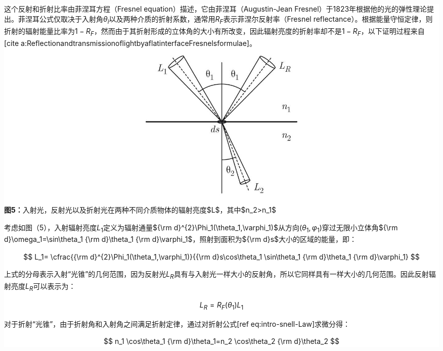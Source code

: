 这个反射和折射比率由菲涅耳方程（Fresnel equation）描述，它由菲涅耳（Augustin-Jean Fresnel）于1823年根据他的光的弹性理论提出。菲涅耳公式仅取决于入射角$\theta_i$以及两种介质的折射系数，通常用$R_F$表示菲涅尔反射率（Fresnel reflectance）。根据能量守恒定律，则折射的辐射能量比率为$1-R_F$，然而由于其折射形成的立体角的大小有所改变，因此辐射亮度的折射率却不是$1-R_F$，以下证明过程来自[cite a:ReflectionandtransmissionoflightbyaflatinterfaceFresnelsformulae]。

<div>
    <div align="center" id="f:intro-fresnel">
        <img src="/img/figures/intro/fresnel.jpg" width="300" />
    </div>
    <p align="left"><b>图5：</b>入射光，反射光以及折射光在两种不同介质物体的辐射亮度$L$，其中$n_2>n_1$</p>
</div>

考虑如图（5），入射辐射亮度$L_1$定义为辐射通量${\rm d}^{2}\Phi_1(\theta_1,\varphi_1)$从方向$(\theta_1,\varphi_1)$穿过无限小立体角${\rm d}\omega_1=\sin\theta_1 {\rm d}\theta_1 {\rm d}\varphi_1$，照射到面积为${\rm d}s$大小的区域的能量，即：

$$
	L_1= \cfrac{{\rm d}^{2}\Phi_1(\theta_1,\varphi_1)}{{\rm d}s\cos\theta_1 \sin\theta_1 {\rm d}\theta_1 {\rm d}\varphi_1}
$$
<Eq num="6"/>

上式的分母表示入射“光锥”的几何范围，因为反射光$L_R$具有与入射光一样大小的反射角，所以它同样具有一样大小的几何范围。因此反射辐射亮度$L_R$可以表示为：

 $$
 	L_R=R_F(\theta_1)L_1
 $$
 <Eq num="7"/>

对于折射“光锥”，由于折射角和入射角之间满足折射定律，通过对折射公式[ref eq:intro-snell-Law]求微分得：

$$
	n_1 \cos\theta_1 {\rm d}\theta_1=n_2 \cos\theta_2 {\rm d}\theta_2
$$
<Eq num="8" id="eq:intro-snell-Law-diff"/>
